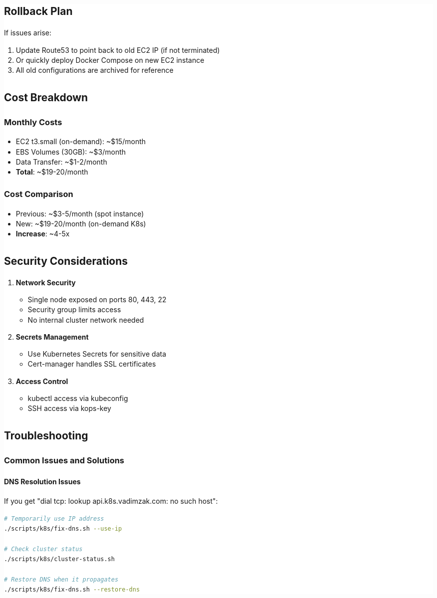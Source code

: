 ## Rollback Plan

If issues arise:
1. Update Route53 to point back to old EC2 IP (if not terminated)
2. Or quickly deploy Docker Compose on new EC2 instance
3. All old configurations are archived for reference

## Cost Breakdown

### Monthly Costs
- EC2 t3.small (on-demand): ~$15/month
- EBS Volumes (30GB): ~$3/month
- Data Transfer: ~$1-2/month
- **Total**: ~$19-20/month

### Cost Comparison
- Previous: ~$3-5/month (spot instance)
- New: ~$19-20/month (on-demand K8s)
- **Increase**: ~4-5x

## Security Considerations

1. **Network Security**
   - Single node exposed on ports 80, 443, 22
   - Security group limits access
   - No internal cluster network needed

2. **Secrets Management**
   - Use Kubernetes Secrets for sensitive data
   - Cert-manager handles SSL certificates

3. **Access Control**
   - kubectl access via kubeconfig
   - SSH access via kops-key

## Troubleshooting

### Common Issues and Solutions

#### DNS Resolution Issues
If you get "dial tcp: lookup api.k8s.vadimzak.com: no such host":
```bash
# Temporarily use IP address
./scripts/k8s/fix-dns.sh --use-ip

# Check cluster status
./scripts/k8s/cluster-status.sh

# Restore DNS when it propagates
./scripts/k8s/fix-dns.sh --restore-dns
```
